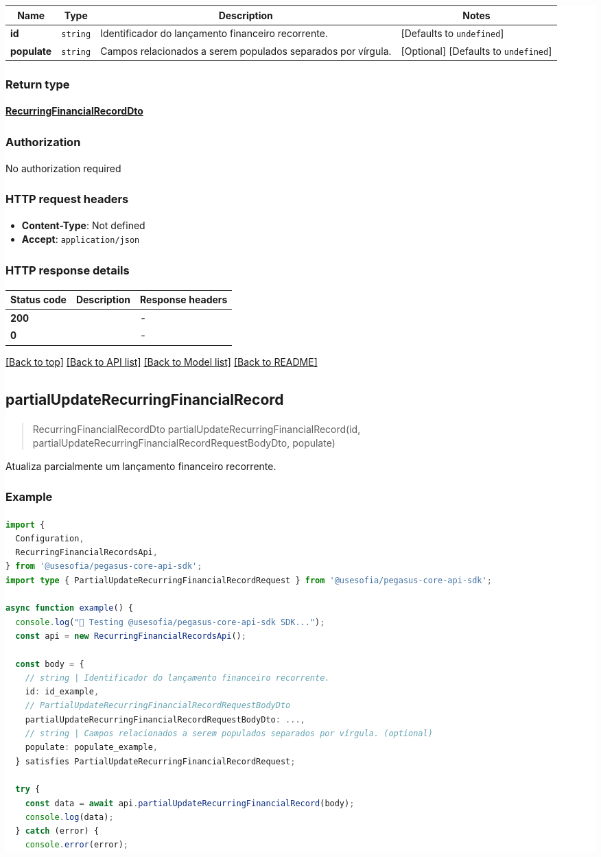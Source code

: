 
| Name | Type | Description  | Notes |
|------------- | ------------- | ------------- | -------------|
| **id** | `string` | Identificador do lançamento financeiro recorrente. | [Defaults to `undefined`] |
| **populate** | `string` | Campos relacionados a serem populados separados por vírgula. | [Optional] [Defaults to `undefined`] |

### Return type

[**RecurringFinancialRecordDto**](RecurringFinancialRecordDto.md)

### Authorization

No authorization required

### HTTP request headers

- **Content-Type**: Not defined
- **Accept**: `application/json`


### HTTP response details
| Status code | Description | Response headers |
|-------------|-------------|------------------|
| **200** |  |  -  |
| **0** |  |  -  |

[[Back to top]](#) [[Back to API list]](../README.md#api-endpoints) [[Back to Model list]](../README.md#models) [[Back to README]](../README.md)


## partialUpdateRecurringFinancialRecord

> RecurringFinancialRecordDto partialUpdateRecurringFinancialRecord(id, partialUpdateRecurringFinancialRecordRequestBodyDto, populate)

Atualiza parcialmente um lançamento financeiro recorrente.

### Example

```ts
import {
  Configuration,
  RecurringFinancialRecordsApi,
} from '@usesofia/pegasus-core-api-sdk';
import type { PartialUpdateRecurringFinancialRecordRequest } from '@usesofia/pegasus-core-api-sdk';

async function example() {
  console.log("🚀 Testing @usesofia/pegasus-core-api-sdk SDK...");
  const api = new RecurringFinancialRecordsApi();

  const body = {
    // string | Identificador do lançamento financeiro recorrente.
    id: id_example,
    // PartialUpdateRecurringFinancialRecordRequestBodyDto
    partialUpdateRecurringFinancialRecordRequestBodyDto: ...,
    // string | Campos relacionados a serem populados separados por vírgula. (optional)
    populate: populate_example,
  } satisfies PartialUpdateRecurringFinancialRecordRequest;

  try {
    const data = await api.partialUpdateRecurringFinancialRecord(body);
    console.log(data);
  } catch (error) {
    console.error(error);
```